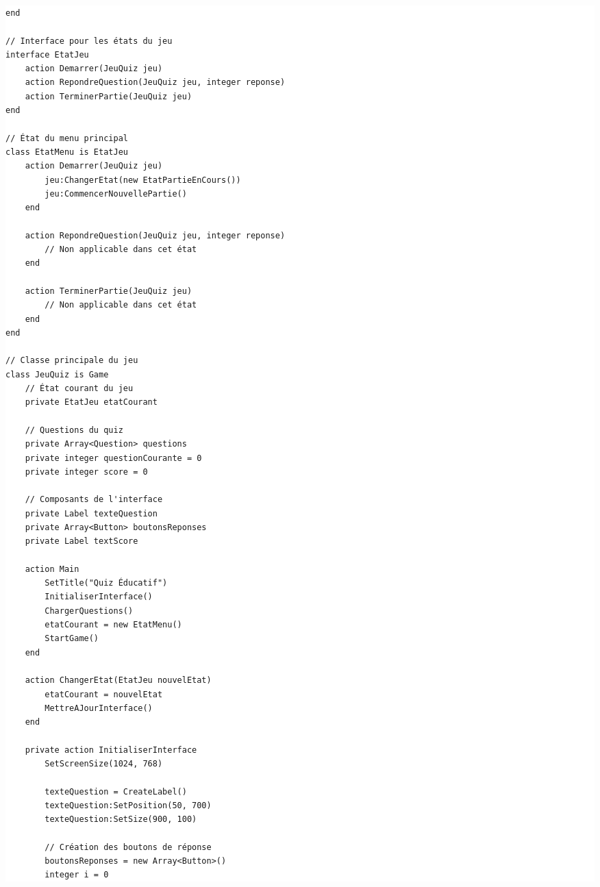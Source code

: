 ```quorum
end

// Interface pour les états du jeu
interface EtatJeu
    action Demarrer(JeuQuiz jeu)
    action RepondreQuestion(JeuQuiz jeu, integer reponse)
    action TerminerPartie(JeuQuiz jeu)
end

// État du menu principal
class EtatMenu is EtatJeu
    action Demarrer(JeuQuiz jeu)
        jeu:ChangerEtat(new EtatPartieEnCours())
        jeu:CommencerNouvellePartie()
    end
    
    action RepondreQuestion(JeuQuiz jeu, integer reponse)
        // Non applicable dans cet état
    end
    
    action TerminerPartie(JeuQuiz jeu)
        // Non applicable dans cet état
    end
end

// Classe principale du jeu
class JeuQuiz is Game
    // État courant du jeu
    private EtatJeu etatCourant
    
    // Questions du quiz
    private Array<Question> questions
    private integer questionCourante = 0
    private integer score = 0
    
    // Composants de l'interface
    private Label texteQuestion
    private Array<Button> boutonsReponses
    private Label textScore
    
    action Main
        SetTitle("Quiz Éducatif")
        InitialiserInterface()
        ChargerQuestions()
        etatCourant = new EtatMenu()
        StartGame()
    end
    
    action ChangerEtat(EtatJeu nouvelEtat)
        etatCourant = nouvelEtat
        MettreAJourInterface()
    end
    
    private action InitialiserInterface
        SetScreenSize(1024, 768)
        
        texteQuestion = CreateLabel()
        texteQuestion:SetPosition(50, 700)
        texteQuestion:SetSize(900, 100)
        
        // Création des boutons de réponse
        boutonsReponses = new Array<Button>()
        integer i = 0
```